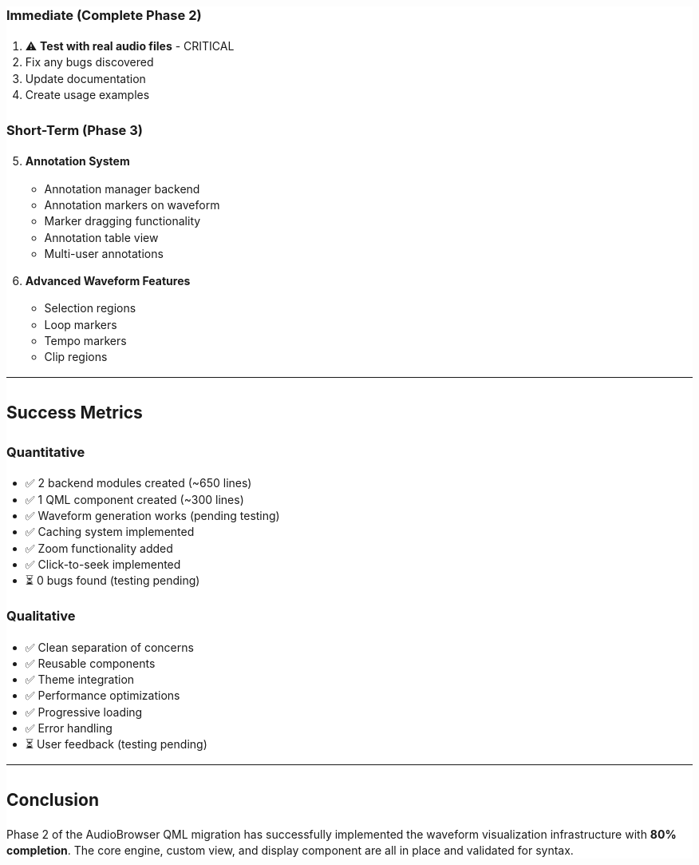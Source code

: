 ### Immediate (Complete Phase 2)

1. ⚠️ **Test with real audio files** - CRITICAL
2. Fix any bugs discovered
3. Update documentation
4. Create usage examples

### Short-Term (Phase 3)

5. **Annotation System**
   - Annotation manager backend
   - Annotation markers on waveform
   - Marker dragging functionality
   - Annotation table view
   - Multi-user annotations

6. **Advanced Waveform Features**
   - Selection regions
   - Loop markers
   - Tempo markers
   - Clip regions

---

## Success Metrics

### Quantitative

- ✅ 2 backend modules created (~650 lines)
- ✅ 1 QML component created (~300 lines)
- ✅ Waveform generation works (pending testing)
- ✅ Caching system implemented
- ✅ Zoom functionality added
- ✅ Click-to-seek implemented
- ⏳ 0 bugs found (testing pending)

### Qualitative

- ✅ Clean separation of concerns
- ✅ Reusable components
- ✅ Theme integration
- ✅ Performance optimizations
- ✅ Progressive loading
- ✅ Error handling
- ⏳ User feedback (testing pending)

---

## Conclusion

Phase 2 of the AudioBrowser QML migration has successfully implemented the waveform visualization infrastructure with **80% completion**. The core engine, custom view, and display component are all in place and validated for syntax. 
